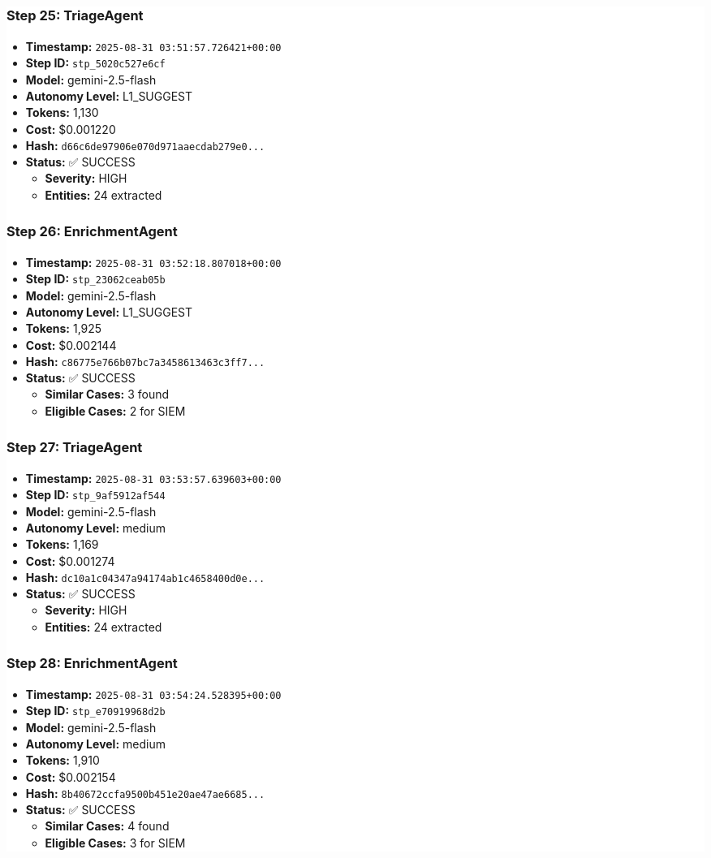 ### Step 25: TriageAgent

- **Timestamp:** `2025-08-31 03:51:57.726421+00:00`
- **Step ID:** `stp_5020c527e6cf`
- **Model:** gemini-2.5-flash
- **Autonomy Level:** L1_SUGGEST
- **Tokens:** 1,130
- **Cost:** $0.001220
- **Hash:** `d66c6de97906e070d971aaecdab279e0...`
- **Status:** ✅ SUCCESS
  - **Severity:** HIGH
  - **Entities:** 24 extracted

### Step 26: EnrichmentAgent

- **Timestamp:** `2025-08-31 03:52:18.807018+00:00`
- **Step ID:** `stp_23062ceab05b`
- **Model:** gemini-2.5-flash
- **Autonomy Level:** L1_SUGGEST
- **Tokens:** 1,925
- **Cost:** $0.002144
- **Hash:** `c86775e766b07bc7a3458613463c3ff7...`
- **Status:** ✅ SUCCESS
  - **Similar Cases:** 3 found
  - **Eligible Cases:** 2 for SIEM

### Step 27: TriageAgent

- **Timestamp:** `2025-08-31 03:53:57.639603+00:00`
- **Step ID:** `stp_9af5912af544`
- **Model:** gemini-2.5-flash
- **Autonomy Level:** medium
- **Tokens:** 1,169
- **Cost:** $0.001274
- **Hash:** `dc10a1c04347a94174ab1c4658400d0e...`
- **Status:** ✅ SUCCESS
  - **Severity:** HIGH
  - **Entities:** 24 extracted

### Step 28: EnrichmentAgent

- **Timestamp:** `2025-08-31 03:54:24.528395+00:00`
- **Step ID:** `stp_e70919968d2b`
- **Model:** gemini-2.5-flash
- **Autonomy Level:** medium
- **Tokens:** 1,910
- **Cost:** $0.002154
- **Hash:** `8b40672ccfa9500b451e20ae47ae6685...`
- **Status:** ✅ SUCCESS
  - **Similar Cases:** 4 found
  - **Eligible Cases:** 3 for SIEM
